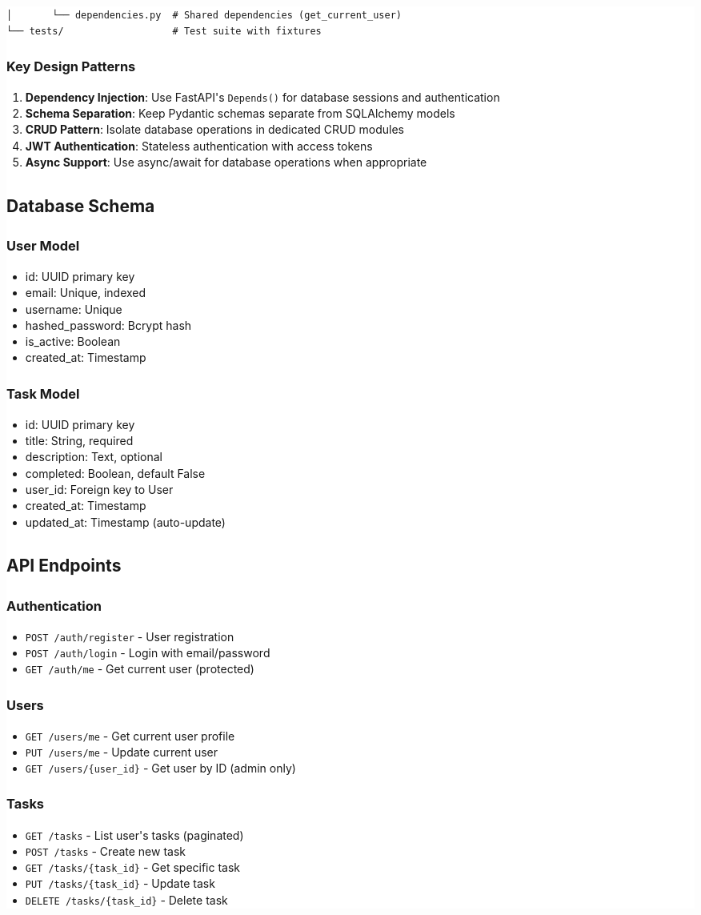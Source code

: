 ```
│       └── dependencies.py  # Shared dependencies (get_current_user)
└── tests/                   # Test suite with fixtures
```

### Key Design Patterns

1. **Dependency Injection**: Use FastAPI's `Depends()` for database sessions and authentication
2. **Schema Separation**: Keep Pydantic schemas separate from SQLAlchemy models
3. **CRUD Pattern**: Isolate database operations in dedicated CRUD modules
4. **JWT Authentication**: Stateless authentication with access tokens
5. **Async Support**: Use async/await for database operations when appropriate

## Database Schema

### User Model

- id: UUID primary key
- email: Unique, indexed
- username: Unique
- hashed_password: Bcrypt hash
- is_active: Boolean
- created_at: Timestamp

### Task Model

- id: UUID primary key
- title: String, required
- description: Text, optional
- completed: Boolean, default False
- user_id: Foreign key to User
- created_at: Timestamp
- updated_at: Timestamp (auto-update)

## API Endpoints

### Authentication

- `POST /auth/register` - User registration
- `POST /auth/login` - Login with email/password
- `GET /auth/me` - Get current user (protected)

### Users

- `GET /users/me` - Get current user profile
- `PUT /users/me` - Update current user
- `GET /users/{user_id}` - Get user by ID (admin only)

### Tasks

- `GET /tasks` - List user's tasks (paginated)
- `POST /tasks` - Create new task
- `GET /tasks/{task_id}` - Get specific task
- `PUT /tasks/{task_id}` - Update task
- `DELETE /tasks/{task_id}` - Delete task
